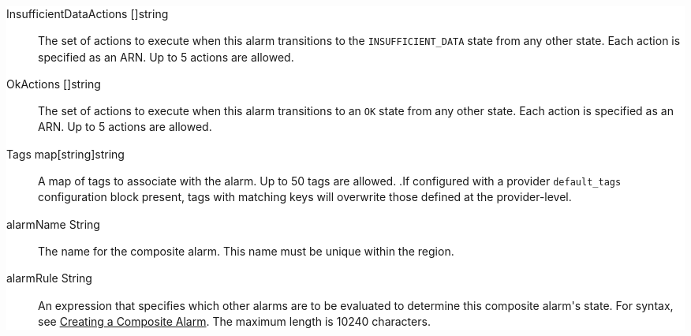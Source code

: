 </dd><dt class="property-optional"
            title="Optional">
        <span id="insufficientdataactions_go">
<a data-swiftype-name="resource-property" data-swiftype-type="text" href="#insufficientdataactions_go" style="color: inherit; text-decoration: inherit;">Insufficient<wbr>Data<wbr>Actions</a>
</span>
        <span class="property-indicator"></span>
        <span class="property-type">[]string</span>
    </dt>
    <dd><p>The set of actions to execute when this alarm transitions to the <code>INSUFFICIENT_DATA</code> state from any other state. Each action is specified as an ARN. Up to 5 actions are allowed.</p>
</dd><dt class="property-optional"
            title="Optional">
        <span id="okactions_go">
<a data-swiftype-name="resource-property" data-swiftype-type="text" href="#okactions_go" style="color: inherit; text-decoration: inherit;">Ok<wbr>Actions</a>
</span>
        <span class="property-indicator"></span>
        <span class="property-type">[]string</span>
    </dt>
    <dd><p>The set of actions to execute when this alarm transitions to an <code>OK</code> state from any other state. Each action is specified as an ARN. Up to 5 actions are allowed.</p>
</dd><dt class="property-optional"
            title="Optional">
        <span id="tags_go">
<a data-swiftype-name="resource-property" data-swiftype-type="text" href="#tags_go" style="color: inherit; text-decoration: inherit;">Tags</a>
</span>
        <span class="property-indicator"></span>
        <span class="property-type">map[string]string</span>
    </dt>
    <dd><p>A map of tags to associate with the alarm. Up to 50 tags are allowed. .If configured with a provider <code>default_tags</code> configuration block present, tags with matching keys will overwrite those defined at the provider-level.</p>
</dd></dl>
</pulumi-choosable>
</div>

<div>
<pulumi-choosable type="language" values="java">
<dl class="resources-properties"><dt class="property-required property-replacement"
            title="Required">
        <span id="alarmname_java">
<a data-swiftype-name="resource-property" data-swiftype-type="text" href="#alarmname_java" style="color: inherit; text-decoration: inherit;">alarm<wbr>Name</a>
</span>
        <span class="property-indicator"></span>
        <span class="property-type">String</span>
    </dt>
    <dd><p>The name for the composite alarm. This name must be unique within the region.</p>
</dd><dt class="property-required"
            title="Required">
        <span id="alarmrule_java">
<a data-swiftype-name="resource-property" data-swiftype-type="text" href="#alarmrule_java" style="color: inherit; text-decoration: inherit;">alarm<wbr>Rule</a>
</span>
        <span class="property-indicator"></span>
        <span class="property-type">String</span>
    </dt>
    <dd><p>An expression that specifies which other alarms are to be evaluated to determine this composite alarm's state. For syntax, see <a href="https://docs.aws.amazon.com/AmazonCloudWatch/latest/monitoring/Create_Composite_Alarm.html">Creating a Composite Alarm</a>. The maximum length is 10240 characters.</p>
</dd><dt class="property-optional property-replacement"